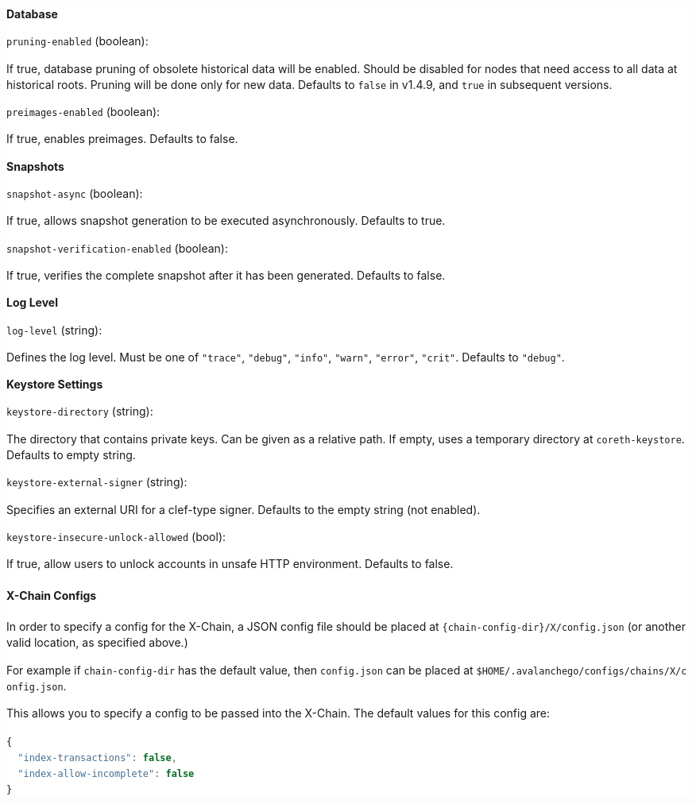 **Database**

`pruning-enabled` (boolean):

If true, database pruning of obsolete historical data will be enabled. Should be disabled for nodes that need access to all data at historical roots. Pruning will be done only for new data. Defaults to `false` in v1.4.9, and `true` in subsequent versions.

`preimages-enabled` (boolean):

If true, enables preimages. Defaults to false.

**Snapshots**

`snapshot-async` (boolean):

If true, allows snapshot generation to be executed asynchronously. Defaults to true.

`snapshot-verification-enabled` (boolean):

If true, verifies the complete snapshot after it has been generated. Defaults to false.

**Log Level**

`log-level` (string):

Defines the log level. Must be one of `"trace"`, `"debug"`, `"info"`, `"warn"`, `"error"`, `"crit"`. Defaults to `"debug"`.

**Keystore Settings**

`keystore-directory` (string):

The directory that contains private keys. Can be given as a relative path. If empty, uses a temporary directory at `coreth-keystore`. Defaults to empty string.

`keystore-external-signer` (string):

Specifies an external URI for a clef-type signer. Defaults to the empty string (not enabled).

`keystore-insecure-unlock-allowed` (bool):

If true, allow users to unlock accounts in unsafe HTTP environment. Defaults to false.

#### X-Chain Configs

In order to specify a config for the X-Chain, a JSON config file should be placed at `{chain-config-dir}/X/config.json` (or another valid location, as specified above.)

For example if `chain-config-dir` has the default value, then `config.json` can be placed at `$HOME/.avalanchego/configs/chains/X/config.json`.

This allows you to specify a config to be passed into the X-Chain. The default values for this config are:

```javascript
{
  "index-transactions": false,
  "index-allow-incomplete": false
}
```
